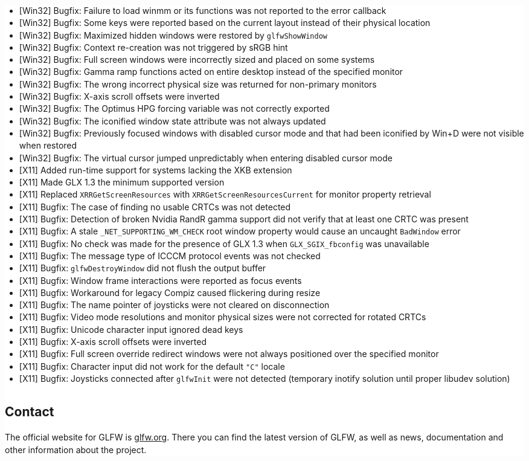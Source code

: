  - [Win32] Bugfix: Failure to load winmm or its functions was not reported to
                   the error callback
 - [Win32] Bugfix: Some keys were reported based on the current layout instead
                   of their physical location
 - [Win32] Bugfix: Maximized hidden windows were restored by `glfwShowWindow`
 - [Win32] Bugfix: Context re-creation was not triggered by sRGB hint
 - [Win32] Bugfix: Full screen windows were incorrectly sized and placed on some
                   systems
 - [Win32] Bugfix: Gamma ramp functions acted on entire desktop instead of the
                   specified monitor
 - [Win32] Bugfix: The wrong incorrect physical size was returned for
                   non-primary monitors
 - [Win32] Bugfix: X-axis scroll offsets were inverted
 - [Win32] Bugfix: The Optimus HPG forcing variable was not correctly exported
 - [Win32] Bugfix: The iconified window state attribute was not always updated
 - [Win32] Bugfix: Previously focused windows with disabled cursor mode and that
                   had been iconified by Win+D were not visible when restored
 - [Win32] Bugfix: The virtual cursor jumped unpredictably when entering
                   disabled cursor mode
 - [X11] Added run-time support for systems lacking the XKB extension
 - [X11] Made GLX 1.3 the minimum supported version
 - [X11] Replaced `XRRGetScreenResources` with `XRRGetScreenResourcesCurrent`
         for monitor property retrieval
 - [X11] Bugfix: The case of finding no usable CRTCs was not detected
 - [X11] Bugfix: Detection of broken Nvidia RandR gamma support did not verify
                 that at least one CRTC was present
 - [X11] Bugfix: A stale `_NET_SUPPORTING_WM_CHECK` root window property would
                 cause an uncaught `BadWindow` error
 - [X11] Bugfix: No check was made for the presence of GLX 1.3 when
                 `GLX_SGIX_fbconfig` was unavailable
 - [X11] Bugfix: The message type of ICCCM protocol events was not checked
 - [X11] Bugfix: `glfwDestroyWindow` did not flush the output buffer
 - [X11] Bugfix: Window frame interactions were reported as focus events
 - [X11] Bugfix: Workaround for legacy Compiz caused flickering during resize
 - [X11] Bugfix: The name pointer of joysticks were not cleared on disconnection
 - [X11] Bugfix: Video mode resolutions and monitor physical sizes were not
                 corrected for rotated CRTCs
 - [X11] Bugfix: Unicode character input ignored dead keys
 - [X11] Bugfix: X-axis scroll offsets were inverted
 - [X11] Bugfix: Full screen override redirect windows were not always
                 positioned over the specified monitor
 - [X11] Bugfix: Character input did not work for the default `"C"` locale
 - [X11] Bugfix: Joysticks connected after `glfwInit` were not detected
                 (temporary inotify solution until proper libudev solution)


## Contact

The official website for GLFW is [glfw.org](http://www.glfw.org/).  There you
can find the latest version of GLFW, as well as news, documentation and other
information about the project.
